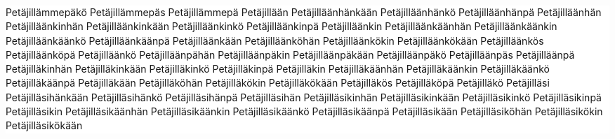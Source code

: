 Petäjillämmepäkö
Petäjillämmepäs
Petäjillämmepä
Petäjillään
Petäjilläänhänkään
Petäjilläänhänkö
Petäjilläänhänpä
Petäjilläänhän
Petäjilläänkinhän
Petäjilläänkinkään
Petäjilläänkinkö
Petäjilläänkinpä
Petäjilläänkin
Petäjilläänkäänhän
Petäjilläänkäänkin
Petäjilläänkäänkö
Petäjilläänkäänpä
Petäjilläänkään
Petäjilläänköhän
Petäjilläänkökin
Petäjilläänkökään
Petäjilläänkös
Petäjilläänköpä
Petäjilläänkö
Petäjilläänpähän
Petäjilläänpäkin
Petäjilläänpäkään
Petäjilläänpäkö
Petäjilläänpäs
Petäjilläänpä
Petäjilläkinhän
Petäjilläkinkään
Petäjilläkinkö
Petäjilläkinpä
Petäjilläkin
Petäjilläkäänhän
Petäjilläkäänkin
Petäjilläkäänkö
Petäjilläkäänpä
Petäjilläkään
Petäjilläköhän
Petäjilläkökin
Petäjilläkökään
Petäjilläkös
Petäjilläköpä
Petäjilläkö
Petäjilläsi
Petäjilläsihänkään
Petäjilläsihänkö
Petäjilläsihänpä
Petäjilläsihän
Petäjilläsikinhän
Petäjilläsikinkään
Petäjilläsikinkö
Petäjilläsikinpä
Petäjilläsikin
Petäjilläsikäänhän
Petäjilläsikäänkin
Petäjilläsikäänkö
Petäjilläsikäänpä
Petäjilläsikään
Petäjilläsiköhän
Petäjilläsikökin
Petäjilläsikökään